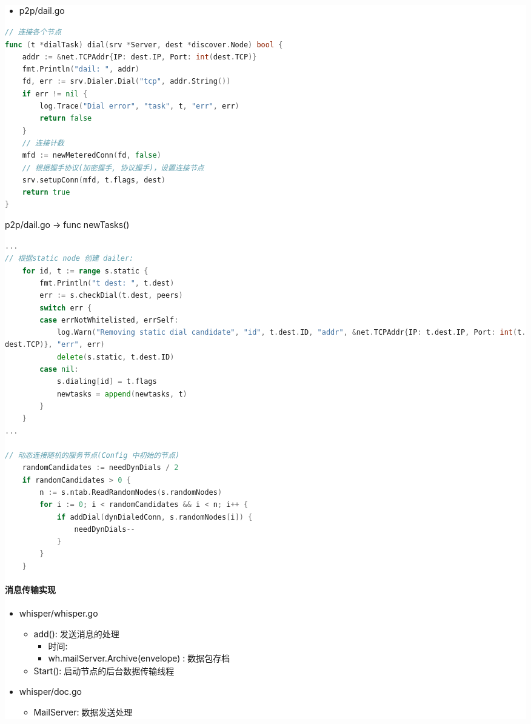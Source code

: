 + p2p/dail.go  
``` go
// 连接各个节点
func (t *dialTask) dial(srv *Server, dest *discover.Node) bool {
	addr := &net.TCPAddr{IP: dest.IP, Port: int(dest.TCP)}
	fmt.Println("dail: ", addr)
	fd, err := srv.Dialer.Dial("tcp", addr.String())
	if err != nil {
		log.Trace("Dial error", "task", t, "err", err)
		return false
	}
    // 连接计数
	mfd := newMeteredConn(fd, false)
    // 根据握手协议(加密握手, 协议握手)，设置连接节点
	srv.setupConn(mfd, t.flags, dest)
	return true
}
```

p2p/dail.go -> func newTasks()
``` go
...
// 根据static node 创建 dailer:
	for id, t := range s.static {
		fmt.Println("t dest: ", t.dest)
		err := s.checkDial(t.dest, peers)
		switch err {
		case errNotWhitelisted, errSelf:
			log.Warn("Removing static dial candidate", "id", t.dest.ID, "addr", &net.TCPAddr{IP: t.dest.IP, Port: int(t.dest.TCP)}, "err", err)
			delete(s.static, t.dest.ID)
		case nil:
			s.dialing[id] = t.flags
			newtasks = append(newtasks, t)
		}
	}
...

// 动态连接随机的服务节点(Config 中初始的节点)
    randomCandidates := needDynDials / 2
	if randomCandidates > 0 {
		n := s.ntab.ReadRandomNodes(s.randomNodes)
		for i := 0; i < randomCandidates && i < n; i++ {
			if addDial(dynDialedConn, s.randomNodes[i]) {
				needDynDials--
			}
		}
	}

```


#### 消息传输实现
+ whisper/whisper.go
    + add(): 发送消息的处理
        + 时间: 
        + wh.mailServer.Archive(envelope) : 数据包存档
    + Start(): 启动节点的后台数据传输线程

+ whisper/doc.go
    + MailServer: 数据发送处理
